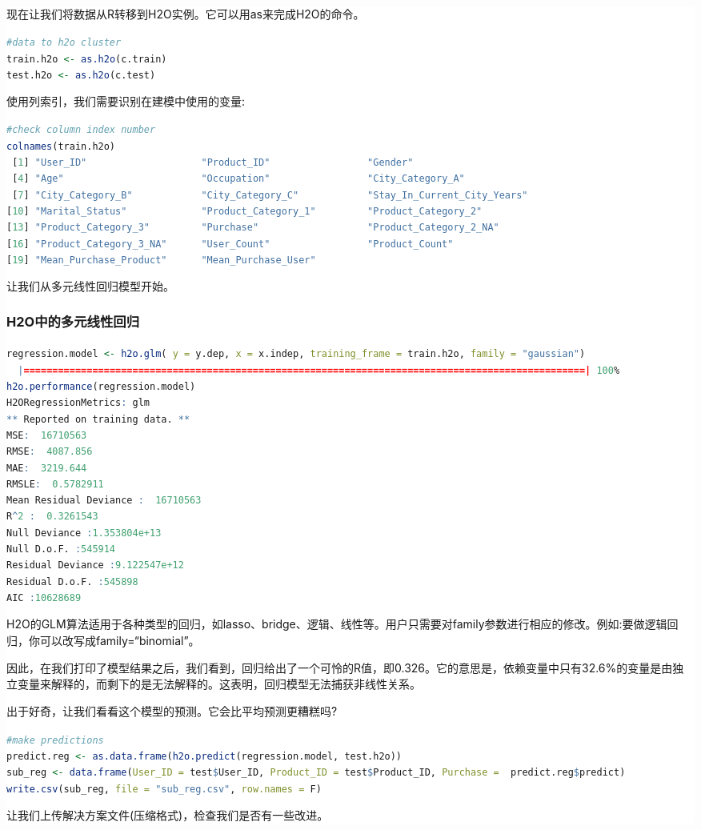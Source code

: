 ```r
```
现在让我们将数据从R转移到H2O实例。它可以用as来完成H2O的命令。
```r
#data to h2o cluster
train.h2o <- as.h2o(c.train)
test.h2o <- as.h2o(c.test)
```
使用列索引，我们需要识别在建模中使用的变量:
```r
#check column index number
colnames(train.h2o)
 [1] "User_ID"                    "Product_ID"                 "Gender"                    
 [4] "Age"                        "Occupation"                 "City_Category_A"           
 [7] "City_Category_B"            "City_Category_C"            "Stay_In_Current_City_Years"
[10] "Marital_Status"             "Product_Category_1"         "Product_Category_2"        
[13] "Product_Category_3"         "Purchase"                   "Product_Category_2_NA"     
[16] "Product_Category_3_NA"      "User_Count"                 "Product_Count"             
[19] "Mean_Purchase_Product"      "Mean_Purchase_User"
```
让我们从多元线性回归模型开始。
### H2O中的多元线性回归
```r
regression.model <- h2o.glm( y = y.dep, x = x.indep, training_frame = train.h2o, family = "gaussian")
  |==================================================================================================| 100%
h2o.performance(regression.model)
H2ORegressionMetrics: glm
** Reported on training data. **
MSE:  16710563
RMSE:  4087.856
MAE:  3219.644
RMSLE:  0.5782911
Mean Residual Deviance :  16710563
R^2 :  0.3261543
Null Deviance :1.353804e+13
Null D.o.F. :545914
Residual Deviance :9.122547e+12
Residual D.o.F. :545898
AIC :10628689
```
H2O的GLM算法适用于各种类型的回归，如lasso、bridge、逻辑、线性等。用户只需要对family参数进行相应的修改。例如:要做逻辑回归，你可以改写成family=“binomial”。

因此，在我们打印了模型结果之后，我们看到，回归给出了一个可怜的R值，即0.326。它的意思是，依赖变量中只有32.6%的变量是由独立变量来解释的，而剩下的是无法解释的。这表明，回归模型无法捕获非线性关系。

出于好奇，让我们看看这个模型的预测。它会比平均预测更糟糕吗?
```r
#make predictions
predict.reg <- as.data.frame(h2o.predict(regression.model, test.h2o))
sub_reg <- data.frame(User_ID = test$User_ID, Product_ID = test$Product_ID, Purchase =  predict.reg$predict)
write.csv(sub_reg, file = "sub_reg.csv", row.names = F)
```
让我们上传解决方案文件(压缩格式)，检查我们是否有一些改进。
